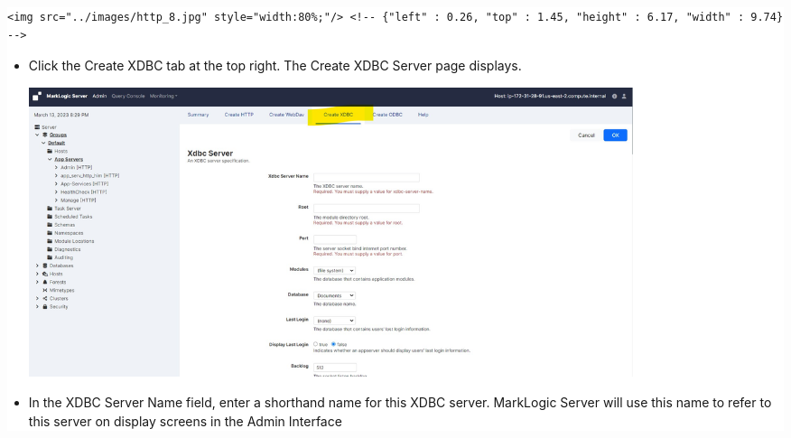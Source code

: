     <img src="../images/http_8.jpg" style="width:80%;"/> <!-- {"left" : 0.26, "top" : 1.45, "height" : 6.17, "width" : 9.74} -->

* Click the Create XDBC tab at the top right. The Create XDBC Server page displays.

    <img src="../images/xdbc_1.jpg" style="width:80%;"/> <!-- {"left" : 0.26, "top" : 1.45, "height" : 6.17, "width" : 9.74} -->

* In the XDBC Server Name field, enter a shorthand name for this XDBC server. MarkLogic Server will use this name to refer to this server on display screens in the Admin Interface
